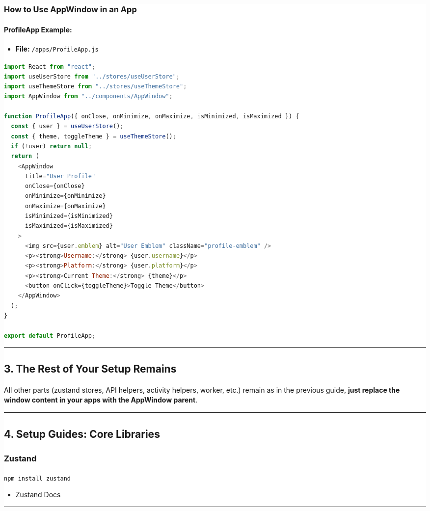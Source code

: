 
### **How to Use AppWindow in an App**

#### **ProfileApp Example:**
- **File:** `/apps/ProfileApp.js`
```javascript name=src/apps/ProfileApp.js
import React from "react";
import useUserStore from "../stores/useUserStore";
import useThemeStore from "../stores/useThemeStore";
import AppWindow from "../components/AppWindow";

function ProfileApp({ onClose, onMinimize, onMaximize, isMinimized, isMaximized }) {
  const { user } = useUserStore();
  const { theme, toggleTheme } = useThemeStore();
  if (!user) return null;
  return (
    <AppWindow
      title="User Profile"
      onClose={onClose}
      onMinimize={onMinimize}
      onMaximize={onMaximize}
      isMinimized={isMinimized}
      isMaximized={isMaximized}
    >
      <img src={user.emblem} alt="User Emblem" className="profile-emblem" />
      <p><strong>Username:</strong> {user.username}</p>
      <p><strong>Platform:</strong> {user.platform}</p>
      <p><strong>Current Theme:</strong> {theme}</p>
      <button onClick={toggleTheme}>Toggle Theme</button>
    </AppWindow>
  );
}

export default ProfileApp;
```

---

## **3. The Rest of Your Setup Remains**

All other parts (zustand stores, API helpers, activity helpers, worker, etc.) remain as in the previous guide, **just replace the window content in your apps with the AppWindow parent**.

---

## **4. Setup Guides: Core Libraries**

### **Zustand**
```bash
npm install zustand
```
- [Zustand Docs](https://docs.pmnd.rs/zustand/getting-started/introduction)

---